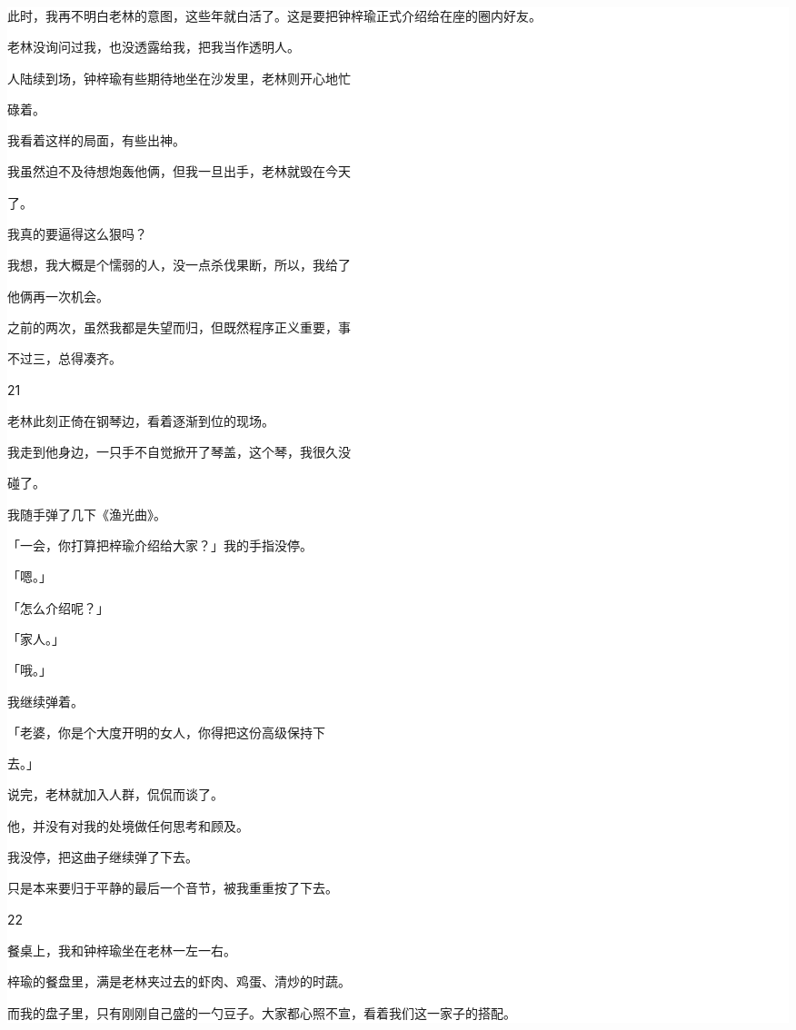 此时，我再不明白老林的意图，这些年就白活了。这是要把钟梓瑜正式介绍给在座的圈内好友。

老林没询问过我，也没透露给我，把我当作透明人。

人陆续到场，钟梓瑜有些期待地坐在沙发里，老林则开心地忙

碌着。

我看着这样的局面，有些出神。

我虽然迫不及待想炮轰他俩，但我一旦出手，老林就毁在今天

了。

我真的要逼得这么狠吗？

我想，我大概是个懦弱的人，没一点杀伐果断，所以，我给了

他俩再一次机会。

之前的两次，虽然我都是失望而归，但既然程序正义重要，事

不过三，总得凑齐。

21

老林此刻正倚在钢琴边，看着逐渐到位的现场。

我走到他身边，一只手不自觉掀开了琴盖，这个琴，我很久没

碰了。

我随手弹了几下《渔光曲》。

「一会，你打算把梓瑜介绍给大家？」我的手指没停。

「嗯。」

「怎么介绍呢？」

「家人。」

「哦。」

我继续弹着。

「老婆，你是个大度开明的女人，你得把这份高级保持下

去。」

说完，老林就加入人群，侃侃而谈了。

他，并没有对我的处境做任何思考和顾及。

我没停，把这曲子继续弹了下去。

只是本来要归于平静的最后一个音节，被我重重按了下去。

22

餐桌上，我和钟梓瑜坐在老林一左一右。

梓瑜的餐盘里，满是老林夹过去的虾肉、鸡蛋、清炒的时蔬。

而我的盘子里，只有刚刚自己盛的一勺豆子。大家都心照不宣，看着我们这一家子的搭配。
